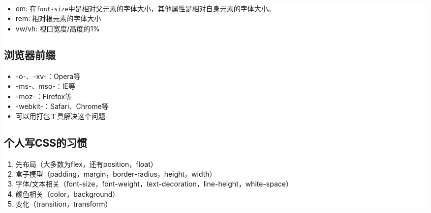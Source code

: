+ em:  在`font-size`中是相对父元素的字体大小，其他属性是相对自身元素的字体大小。
+ rem:  相对根元素的字体大小
+ vw/vh:  视口宽度/高度的1%

## 浏览器前缀

-  -o-、-xv-：Opera等 
- -ms-、mso-：IE等 
- -moz-：Firefox等 
- -webkit-：Safari、Chrome等  
- 可以用打包工具解决这个问题

## 个人写CSS的习惯

1. 先布局（大多数为flex，还有position，float）
2. 盒子模型（padding，margin，border-radius，height，width）
3. 字体/文本相关（font-size，font-weight，text-decoration，line-height，white-space）
4. 颜色相关（color，background）
5. 变化（transition，transform）